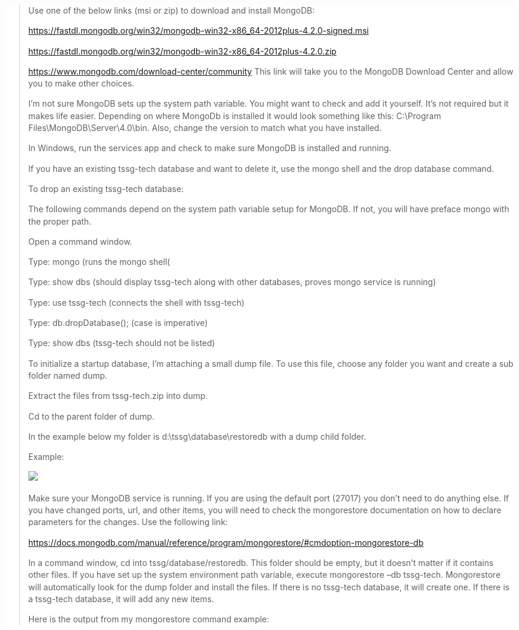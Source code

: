 > Use one of the below links (msi or zip) to download and install MongoDB:
> 
> <https://fastdl.mongodb.org/win32/mongodb-win32-x86_64-2012plus-4.2.0-signed.msi>
> 
> <https://fastdl.mongodb.org/win32/mongodb-win32-x86_64-2012plus-4.2.0.zip>
> 
> <https://www.mongodb.com/download-center/community> This link will take you to the MongoDB Download Center and allow you to make other choices.
> 
> I’m not sure MongoDB sets up the system path variable. You might want to check and add it yourself. It’s not required but it makes life easier. Depending on where MongoDb is installed it would look something like this: C:\\Program Files\\MongoDB\\Server\\4.0\\bin. Also, change the version to match what you have installed.
> 
> In Windows, run the services app and check to make sure MongoDB is installed and running.
> 
> If you have an existing tssg-tech database and want to delete it, use the mongo shell and the drop database command.
> 
> To drop an existing tssg-tech database:
> 
> The following commands depend on the system path variable setup for MongoDB. If not, you will have preface mongo with the proper path.
> 
> Open a command window.
> 
> Type: mongo (runs the mongo shell(
> 
> Type: show dbs (should display tssg-tech along with other databases, proves mongo service is running)
> 
> Type: use tssg-tech (connects the shell with tssg-tech)
> 
> Type: db.dropDatabase(); (case is imperative)
> 
> Type: show dbs (tssg-tech should not be listed)
> 
> To initialize a startup database, I’m attaching a small dump file. To use this file, choose any folder you want and create a sub folder named dump.
> 
> Extract the files from tssg-tech.zip into dump.
> 
> Cd to the parent folder of dump.
> 
> In the example below my folder is d:\\tssg\\database\\restoredb with a dump child folder.
> 
> Example:
> 
> ![](d:\\TSSG\\tssgDbDoc/media/image1.png)
> 
> Make sure your MongoDB service is running. If you are using the default port (27017) you don’t need to do anything else. If you have changed ports, url, and other items, you will need to check the mongorestore documentation on how to declare parameters for the changes. Use the following link:
> 
> <https://docs.mongodb.com/manual/reference/program/mongorestore/#cmdoption-mongorestore-db>
> 
> In a command window, cd into tssg/database/restoredb. This folder should be empty, but it doesn’t matter if it contains other files. If you have set up the system environment path variable, execute mongorestore –db tssg-tech. Mongorestore will automatically look for the dump folder and install the files. If there is no tssg-tech database, it will create one. If there is a tssg-tech database, it will add any new items.
> 
> Here is the output from my mongorestore command example:
> 